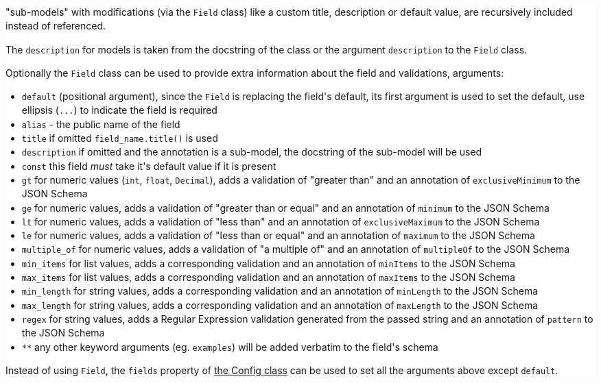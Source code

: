 "sub-models" with modifications (via the `Field` class) like a custom title, description or default value,
are recursively included instead of referenced.

The `description` for models is taken from the docstring of the class or the argument `description` to
the `Field` class.

Optionally the `Field` class can be used to provide extra information about the field and validations, arguments:

* `default` (positional argument), since the `Field` is replacing the field's default, its first
  argument is used to set the default, use ellipsis (``...``) to indicate the field is required
* `alias` - the public name of the field
* `title` if omitted `field_name.title()` is used
* `description` if omitted and the annotation is a sub-model, the docstring of the sub-model will be used
* `const` this field *must* take it's default value if it is present
* `gt` for numeric values (``int``, `float`, `Decimal`), adds a validation of "greater than" and an annotation
  of `exclusiveMinimum` to the JSON Schema
* `ge` for numeric values, adds a validation of "greater than or equal" and an annotation of `minimum` to the
  JSON Schema
* `lt` for numeric values, adds a validation of "less than" and an annotation of `exclusiveMaximum` to the
  JSON Schema
* `le` for numeric values, adds a validation of "less than or equal" and an annotation of `maximum` to the
  JSON Schema
* `multiple_of` for numeric values, adds a validation of "a multiple of" and an annotation of `multipleOf` to the
  JSON Schema
* `min_items` for list values, adds a corresponding validation and an annotation of `minItems` to the
  JSON Schema
* `max_items` for list values, adds a corresponding validation and an annotation of `maxItems` to the
  JSON Schema
* `min_length` for string values, adds a corresponding validation and an annotation of `minLength` to the
  JSON Schema
* `max_length` for string values, adds a corresponding validation and an annotation of `maxLength` to the
  JSON Schema
* `regex` for string values, adds a Regular Expression validation generated from the passed string and an
  annotation of `pattern` to the JSON Schema
* `**` any other keyword arguments (eg. `examples`) will be added verbatim to the field's schema

Instead of using `Field`, the `fields` property of [the Config class](usage.md#config) can be used
to set all the arguments above except `default`.

